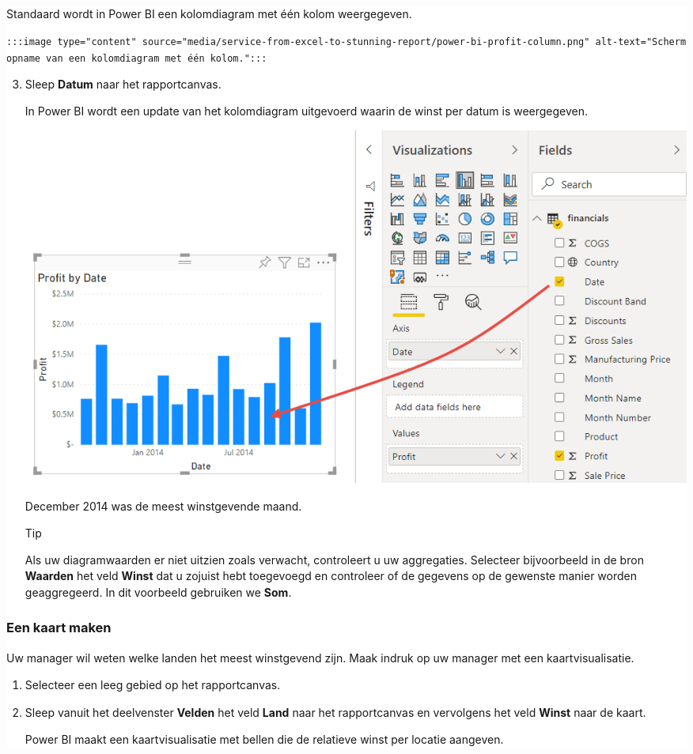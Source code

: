    Standaard wordt in Power BI een kolomdiagram met één kolom weergegeven. 

    :::image type="content" source="media/service-from-excel-to-stunning-report/power-bi-profit-column.png" alt-text="Schermopname van een kolomdiagram met één kolom.":::

3. Sleep **Datum** naar het rapportcanvas. 

   In Power BI wordt een update van het kolomdiagram uitgevoerd waarin de winst per datum is weergegeven.

   ![Schermopname van een kolomdiagram in de rapporteditor.](media/service-from-excel-to-stunning-report/power-bi-profit-date.png)

    December 2014 was de meest winstgevende maand.
   
    > [!TIP]
    > Als uw diagramwaarden er niet uitzien zoals verwacht, controleert u uw aggregaties. Selecteer bijvoorbeeld in de bron **Waarden** het veld **Winst** dat u zojuist hebt toegevoegd en controleer of de gegevens op de gewenste manier worden geaggregeerd. In dit voorbeeld gebruiken we **Som**.
    > 

### <a name="create-a-map"></a>Een kaart maken

Uw manager wil weten welke landen het meest winstgevend zijn. Maak indruk op uw manager met een kaartvisualisatie. 

1. Selecteer een leeg gebied op het rapportcanvas. 

2. Sleep vanuit het deelvenster **Velden** het veld **Land** naar het rapportcanvas en vervolgens het veld **Winst** naar de kaart.

   Power BI maakt een kaartvisualisatie met bellen die de relatieve winst per locatie aangeven.
